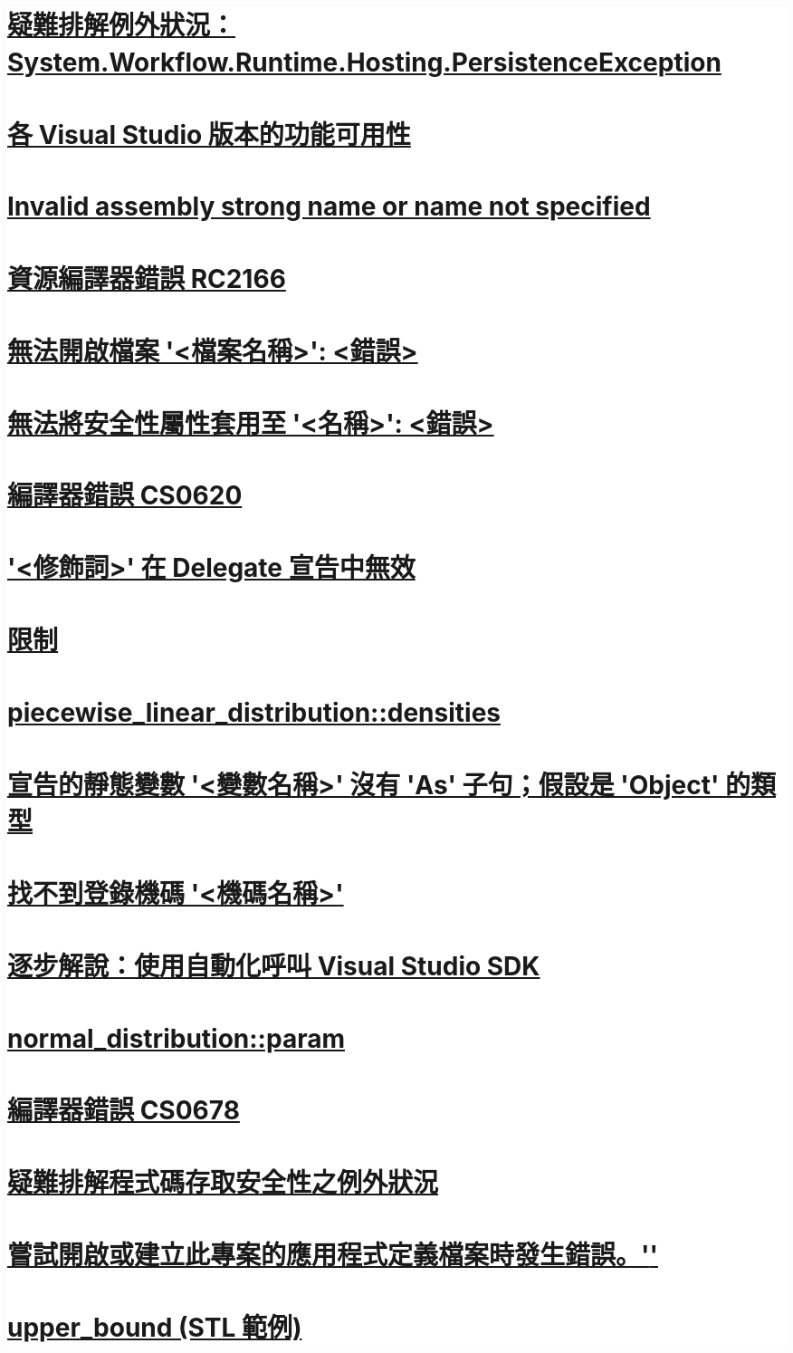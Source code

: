 # [疑難排解例外狀況：System.Workflow.Runtime.Hosting.PersistenceException](troubleshooting-exceptions-system-workflow-runtime-hosting-persistenceexception.md)
# [各 Visual Studio 版本的功能可用性](availability-of-features-in-visual-studio-versions.md)
# [Invalid assembly strong name or name not specified](invalid-assembly-strong-name-or-name-not-specified.md)
# [資源編譯器錯誤 RC2166](resource-compiler-error-rc2166.md)
# [無法開啟檔案 '<檔案名稱>': <錯誤>](unable-to-open-file-filename-error.md)
# [無法將安全性屬性套用至 '<名稱>': <錯誤>](unable-to-apply-security-attribute-s-to-name-error.md)
# [編譯器錯誤 CS0620](compiler-error-cs0620.md)
# ['<修飾詞>' 在 Delegate 宣告中無效](modifier-is-not-valid-on-a-delegate-declaration.md)
# [限制](restrictions.md)
# [piecewise_linear_distribution::densities](piecewise-linear-distribution-densities.md)
# [宣告的靜態變數 '<變數名稱>' 沒有 'As' 子句；假設是 'Object' 的類型](static-variable-variablename-declared-without-an-as-clause-type-of-object-assumed.md)
# [找不到登錄機碼 '<機碼名稱>'](registry-key-keyname-could-not-be-found.md)
# [逐步解說：使用自動化呼叫 Visual Studio SDK](walkthrough-calling-into-the-visual-studio-sdk-by-using-automation.md)
# [normal_distribution::param](normal-distribution-param.md)
# [編譯器錯誤 CS0678](compiler-error-cs0678.md)
# [疑難排解程式碼存取安全性之例外狀況](troubleshooting-code-access-security-exceptions.md)
# [嘗試開啟或建立此專案的應用程式定義檔案時發生錯誤。'<error>'](there-was-an-error-trying-to-open-or-create-the-application-definition-file-for-this-project-error.md)
# [upper_bound (STL 範例)](upper-bound-stl-samples.md)